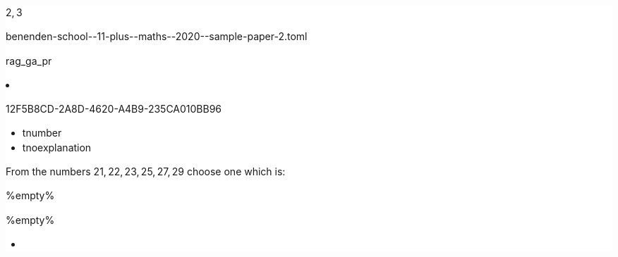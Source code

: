 $2, 3$

</div>
</div>

</div>
</li>
</ul>
<div class='papername'>
<p>benenden-school--11-plus--maths--2020--sample-paper-2.toml</p>
</div>
<div class='rag'>
<p>rag_ga_pr</p>
</div>
</div>
</li>
<li>
<div class='question_envelope rag_ks_g1 question'>
<div class='uuid'>
<p>12F5B8CD-2A8D-4620-A4B9-235CA010BB96</p>
</div>
<div class='topics'>
<ul>
<li>
tnumber
</li>
<li>
tnoexplanation
</li>
</ul>
</div>
<div class='question question'>

From the numbers $21, 22, 23, 25, 27, 29$ choose one which is:

</div>
<div class='workings'>
<div class='working'>

%empty%

</div>
</div>
<div class='answers'>
<div class='answer'>

%empty%

</div>
</div>
<ul class='subquestion TODO'>
<li>
<div class='question_envelope rag_red subquestion'>
<div class='topics'>
<ul>
</ul>
</div>
<div class='question subquestion'>
